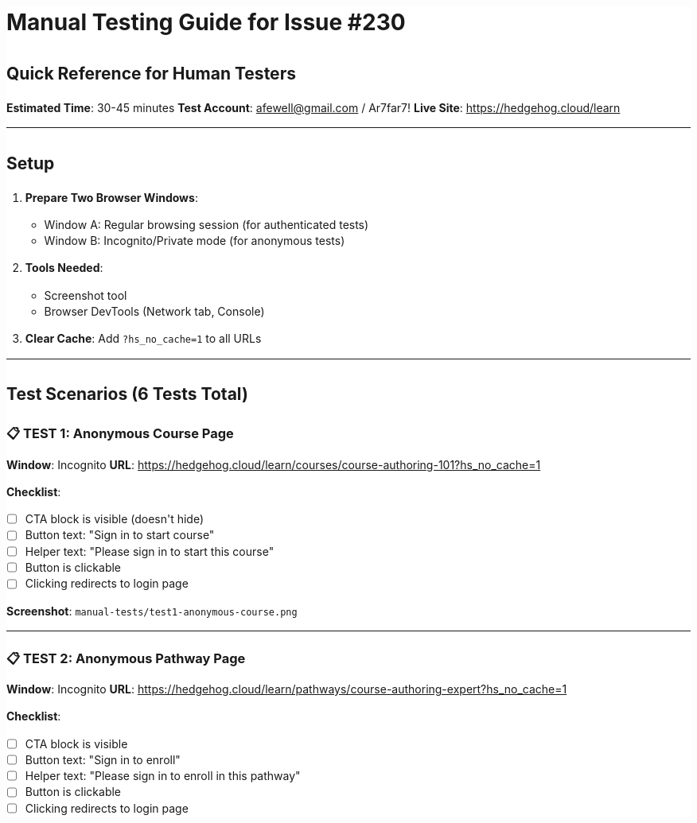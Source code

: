 # Manual Testing Guide for Issue #230
## Quick Reference for Human Testers

**Estimated Time**: 30-45 minutes
**Test Account**: afewell@gmail.com / Ar7far7!
**Live Site**: https://hedgehog.cloud/learn

---

## Setup

1. **Prepare Two Browser Windows**:
   - Window A: Regular browsing session (for authenticated tests)
   - Window B: Incognito/Private mode (for anonymous tests)

2. **Tools Needed**:
   - Screenshot tool
   - Browser DevTools (Network tab, Console)

3. **Clear Cache**: Add `?hs_no_cache=1` to all URLs

---

## Test Scenarios (6 Tests Total)

### 📋 TEST 1: Anonymous Course Page
**Window**: Incognito
**URL**: https://hedgehog.cloud/learn/courses/course-authoring-101?hs_no_cache=1

**Checklist**:
- [ ] CTA block is visible (doesn't hide)
- [ ] Button text: "Sign in to start course"
- [ ] Helper text: "Please sign in to start this course"
- [ ] Button is clickable
- [ ] Clicking redirects to login page

**Screenshot**: `manual-tests/test1-anonymous-course.png`

---

### 📋 TEST 2: Anonymous Pathway Page
**Window**: Incognito
**URL**: https://hedgehog.cloud/learn/pathways/course-authoring-expert?hs_no_cache=1

**Checklist**:
- [ ] CTA block is visible
- [ ] Button text: "Sign in to enroll"
- [ ] Helper text: "Please sign in to enroll in this pathway"
- [ ] Button is clickable
- [ ] Clicking redirects to login page
